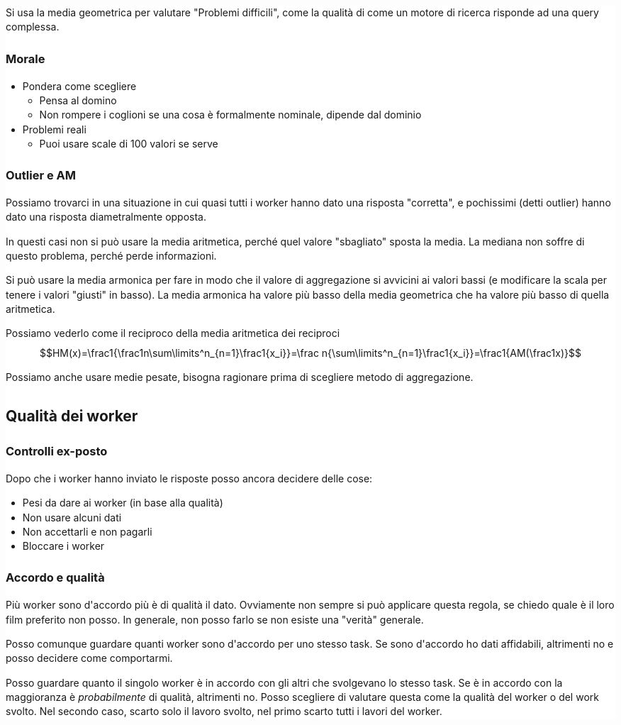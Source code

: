 Si usa la media geometrica per valutare "Problemi difficili", come la qualità di come un motore di ricerca risponde ad una query complessa.

### Morale

* Pondera come scegliere
  * Pensa al domino
  * Non rompere i coglioni se una cosa è formalmente nominale, dipende dal dominio
* Problemi reali
  * Puoi usare scale di 100 valori se serve

### Outlier e AM

Possiamo trovarci in una situazione in cui quasi tutti i worker hanno dato una risposta "corretta", e pochissimi (detti outlier) hanno dato una risposta diametralmente opposta.

In questi casi non si può usare la media aritmetica, perché quel valore "sbagliato" sposta la media. La mediana non soffre di questo problema, perché perde informazioni.

Si può usare la media armonica per fare in modo che il valore di aggregazione si avvicini ai valori bassi (e modificare la scala per tenere i valori "giusti" in basso).
La media armonica ha valore più basso della media geometrica che ha valore più basso di quella aritmetica.

Possiamo vederlo come il reciproco della media aritmetica dei reciproci
$$HM(x)=\frac1{\frac1n\sum\limits^n_{n=1}\frac1{x_i}}=\frac n{\sum\limits^n_{n=1}\frac1{x_i}}=\frac1{AM(\frac1x)}$$

Possiamo anche usare medie pesate, bisogna ragionare prima di scegliere metodo di aggregazione.

## Qualità dei worker

### Controlli ex-posto

Dopo che i worker hanno inviato le risposte posso ancora decidere delle cose:
* Pesi da dare ai worker (in base alla qualità)
* Non usare alcuni dati
* Non accettarli e non pagarli
* Bloccare i worker

### Accordo e qualità

Più worker sono d'accordo più è di qualità il dato. Ovviamente non sempre si può applicare questa regola, se chiedo quale è il loro film preferito non posso.
In generale, non posso farlo se non esiste una "verità" generale.

Posso comunque guardare quanti worker sono d'accordo per uno stesso task. Se sono d'accordo ho dati affidabili, altrimenti no e posso decidere come comportarmi.

Posso guardare quanto il singolo worker è in accordo con gli altri che svolgevano lo stesso task. Se è in accordo con la maggioranza è *probabilmente* di qualità, altrimenti no.
Posso scegliere di valutare questa come la qualità del worker o del work svolto. Nel secondo caso, scarto solo il lavoro svolto, nel primo scarto tutti i lavori del worker.
